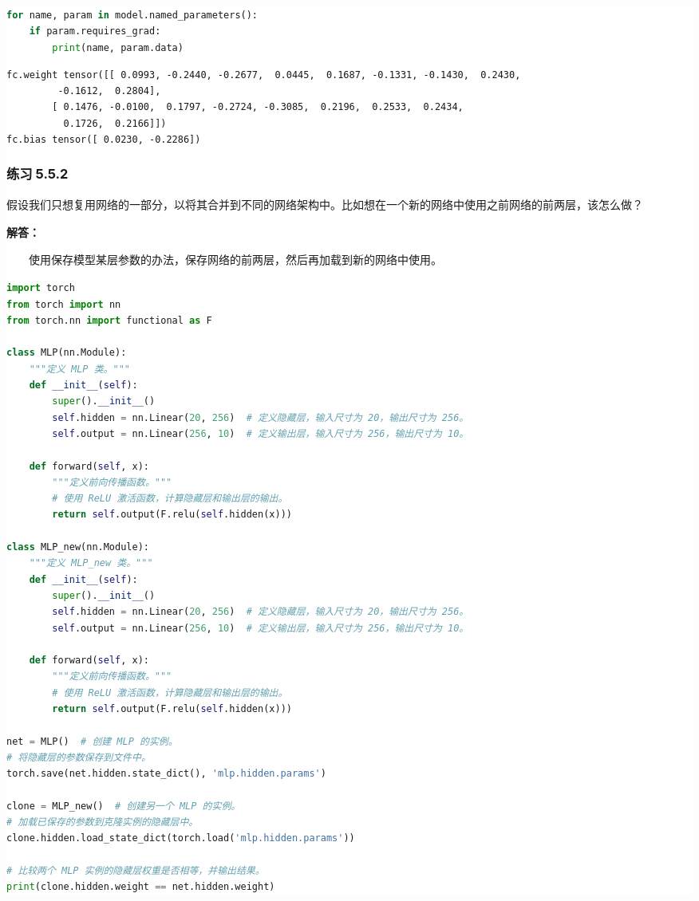 ```python
for name, param in model.named_parameters():
    if param.requires_grad:
        print(name, param.data)
```

    fc.weight tensor([[ 0.0993, -0.2440, -0.2677,  0.0445,  0.1687, -0.1331, -0.1430,  0.2430,
             -0.1612,  0.2804],
            [ 0.1476, -0.0100,  0.1797, -0.2724, -0.3085,  0.2196,  0.2533,  0.2434,
              0.1726,  0.2166]])
    fc.bias tensor([ 0.0230, -0.2286])
    

### 练习 5.5.2

假设我们只想复用网络的一部分，以将其合并到不同的网络架构中。比如想在一个新的网络中使用之前网络的前两层，该怎么做？

**解答：** 

&emsp;&emsp;使用保存模型某层参数的办法，保存网络的前两层，然后再加载到新的网络中使用。


```python
import torch
from torch import nn
from torch.nn import functional as F

class MLP(nn.Module):
    """定义 MLP 类。"""
    def __init__(self):
        super().__init__()
        self.hidden = nn.Linear(20, 256)  # 定义隐藏层，输入尺寸为 20，输出尺寸为 256。
        self.output = nn.Linear(256, 10)  # 定义输出层，输入尺寸为 256，输出尺寸为 10。

    def forward(self, x):
        """定义前向传播函数。"""
        # 使用 ReLU 激活函数，计算隐藏层和输出层的输出。
        return self.output(F.relu(self.hidden(x)))

class MLP_new(nn.Module):
    """定义 MLP_new 类。"""
    def __init__(self):
        super().__init__()
        self.hidden = nn.Linear(20, 256)  # 定义隐藏层，输入尺寸为 20，输出尺寸为 256。
        self.output = nn.Linear(256, 10)  # 定义输出层，输入尺寸为 256，输出尺寸为 10。

    def forward(self, x):
        """定义前向传播函数。"""
        # 使用 ReLU 激活函数，计算隐藏层和输出层的输出。
        return self.output(F.relu(self.hidden(x)))

net = MLP()  # 创建 MLP 的实例。
# 将隐藏层的参数保存到文件中。
torch.save(net.hidden.state_dict(), 'mlp.hidden.params')

clone = MLP_new()  # 创建另一个 MLP 的实例。
# 加载已保存的参数到克隆实例的隐藏层中。
clone.hidden.load_state_dict(torch.load('mlp.hidden.params'))

# 比较两个 MLP 实例的隐藏层权重是否相等，并输出结果。
print(clone.hidden.weight == net.hidden.weight)
```
